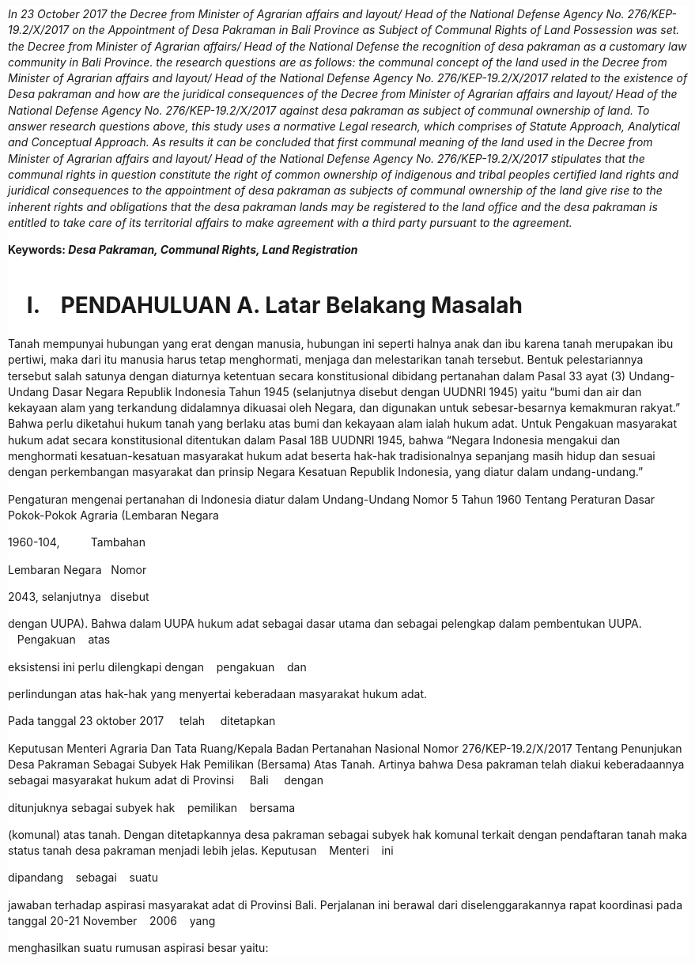 <p><span class="font3" style="font-style:italic;">In 23 October 2017 the Decree from Minister of Agrarian affairs and layout/ Head of the National Defense Agency No. 276/KEP-19.2/X/2017 on the Appointment of Desa Pakraman in Bali Province as Subject of Communal Rights of Land Possession was set. the Decree from Minister of Agrarian affairs/ Head of the National Defense the recognition of desa pakraman as a customary law community in Bali Province. the research questions are as follows: the communal concept of the land used in the Decree from Minister of Agrarian affairs and layout/ Head of the National Defense Agency No. 276/KEP-19.2/X/2017 related to the existence of Desa pakraman and how are the juridical consequences of the Decree from Minister of Agrarian affairs and layout/ Head of the National Defense Agency No. 276/KEP-19.2/X/2017 against desa pakraman as subject of communal ownership of land. To answer research questions above, this study uses a normative Legal research, which comprises of Statute Approach, Analytical and Conceptual Approach. As results it can be concluded that first communal meaning of the land used in the Decree from Minister of Agrarian affairs and layout/ Head of the National Defense Agency No. 276/KEP-19.2/X/2017 stipulates that the communal rights in question constitute the right of common ownership of indigenous and tribal peoples certified land rights and juridical consequences to the appointment of desa pakraman as subjects of communal ownership of the land give rise to the inherent rights and obligations that the desa pakraman lands may be registered to the land office and the desa pakraman is entitled to take care of its territorial affairs to make agreement with a third party pursuant to the agreement.</span></p>
<p><span class="font3" style="font-weight:bold;">Keywords: </span><span class="font3" style="font-weight:bold;font-style:italic;">Desa Pakraman, Communal Rights, Land Registration</span></p>
<ul style="list-style:none;"><li><a name="caption1"></a>
<h1><a name="bookmark0"></a><span class="font4" style="font-weight:bold;"><a name="bookmark1"></a>I. &nbsp;&nbsp;&nbsp;PENDAHULUAN A. Latar Belakang Masalah</span></h1></li></ul>
<p><span class="font4">Tanah mempunyai hubungan yang erat dengan manusia, hubungan ini seperti halnya anak dan ibu karena tanah merupakan ibu pertiwi, maka dari itu manusia harus tetap menghormati, menjaga dan melestarikan tanah tersebut. Bentuk pelestariannya tersebut salah satunya dengan diaturnya ketentuan secara konstitusional dibidang pertanahan dalam Pasal 33 ayat (3) Undang-Undang Dasar Negara Republik Indonesia Tahun 1945 (selanjutnya disebut dengan UUDNRI 1945) yaitu “bumi dan air dan kekayaan alam yang terkandung didalamnya dikuasai oleh Negara, dan digunakan untuk sebesar-besarnya kemakmuran rakyat.” Bahwa perlu diketahui hukum tanah yang berlaku atas bumi dan kekayaan alam ialah hukum adat. Untuk Pengakuan masyarakat hukum adat secara konstitusional ditentukan dalam Pasal 18B UUDNRI 1945, bahwa “Negara Indonesia mengakui dan menghormati kesatuan-kesatuan masyarakat hukum adat beserta hak-hak tradisionalnya sepanjang masih hidup dan sesuai dengan perkembangan masyarakat dan prinsip Negara Kesatuan Republik Indonesia, yang diatur dalam undang-undang.”</span></p>
<p><span class="font4">Pengaturan mengenai pertanahan di Indonesia diatur dalam Undang-Undang Nomor 5 Tahun 1960 Tentang Peraturan Dasar Pokok-Pokok Agraria (Lembaran Negara</span></p>
<p><span class="font4">1960-104, &nbsp;&nbsp;&nbsp;&nbsp;&nbsp;&nbsp;&nbsp;&nbsp;&nbsp;Tambahan</span></p>
<p><span class="font4">Lembaran Negara &nbsp;&nbsp;Nomor</span></p>
<p><span class="font4">2043, selanjutnya &nbsp;&nbsp;disebut</span></p>
<p><span class="font4">dengan UUPA). Bahwa dalam UUPA hukum adat sebagai dasar utama dan sebagai pelengkap dalam pembentukan UUPA. &nbsp;&nbsp;&nbsp;Pengakuan &nbsp;&nbsp;&nbsp;atas</span></p>
<p><span class="font4">eksistensi ini perlu dilengkapi dengan &nbsp;&nbsp;&nbsp;pengakuan &nbsp;&nbsp;&nbsp;dan</span></p>
<p><span class="font4">perlindungan atas hak-hak yang menyertai keberadaan masyarakat hukum adat.</span></p>
<p><span class="font4">Pada tanggal 23 oktober 2017 &nbsp;&nbsp;&nbsp;&nbsp;telah &nbsp;&nbsp;&nbsp;&nbsp;ditetapkan</span></p>
<p><span class="font4">Keputusan Menteri Agraria Dan Tata Ruang/Kepala Badan Pertanahan Nasional Nomor 276/KEP-19.2/X/2017 Tentang Penunjukan Desa Pakraman Sebagai Subyek Hak Pemilikan (Bersama) Atas Tanah. Artinya bahwa Desa pakraman telah diakui keberadaannya sebagai masyarakat hukum adat di Provinsi &nbsp;&nbsp;&nbsp;&nbsp;Bali &nbsp;&nbsp;&nbsp;&nbsp;dengan</span></p>
<p><span class="font4">ditunjuknya sebagai subyek hak &nbsp;&nbsp;&nbsp;pemilikan &nbsp;&nbsp;&nbsp;bersama</span></p>
<p><span class="font4">(komunal) atas tanah. Dengan ditetapkannya desa pakraman sebagai subyek hak komunal terkait dengan pendaftaran tanah maka status tanah desa pakraman menjadi lebih jelas. Keputusan &nbsp;&nbsp;&nbsp;Menteri &nbsp;&nbsp;&nbsp;ini</span></p>
<p><span class="font4">dipandang &nbsp;&nbsp;&nbsp;sebagai &nbsp;&nbsp;&nbsp;suatu</span></p>
<p><span class="font4">jawaban terhadap aspirasi masyarakat adat di Provinsi Bali. Perjalanan ini berawal dari diselenggarakannya rapat koordinasi pada tanggal 20-21 November &nbsp;&nbsp;&nbsp;2006 &nbsp;&nbsp;&nbsp;yang</span></p>
<p><span class="font4">menghasilkan suatu rumusan aspirasi besar yaitu:</span></p>
<ul style="list-style:none;"><li>